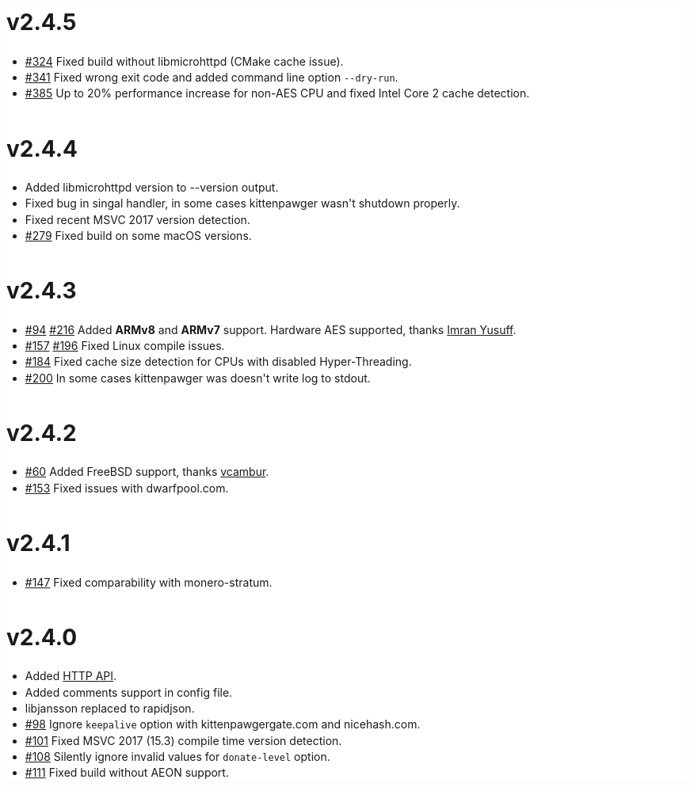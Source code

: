 # v2.4.5
- [#324](https://github.com/kittenpaw/kittenpaw/pull/324) Fixed build without libmicrohttpd (CMake cache issue).
- [#341](https://github.com/kittenpaw/kittenpaw/issues/341) Fixed wrong exit code and added command line option `--dry-run`.
- [#385](https://github.com/kittenpaw/kittenpaw/pull/385) Up to 20% performance increase for non-AES CPU and fixed Intel Core 2 cache detection.

# v2.4.4
 - Added libmicrohttpd version to --version output.
 - Fixed bug in singal handler, in some cases kittenpawger wasn't shutdown properly.
 - Fixed recent MSVC 2017 version detection.
 - [#279](https://github.com/kittenpaw/kittenpaw/pull/279) Fixed build on some macOS versions.

# v2.4.3
 - [#94](https://github.com/kittenpaw/kittenpaw/issues/94#issuecomment-342019257) [#216](https://github.com/kittenpaw/kittenpaw/issues/216) Added **ARMv8** and **ARMv7** support. Hardware AES supported, thanks [Imran Yusuff](https://github.com/imranyusuff).
 - [#157](https://github.com/kittenpaw/kittenpaw/issues/157) [#196](https://github.com/kittenpaw/kittenpaw/issues/196) Fixed Linux compile issues.
 - [#184](https://github.com/kittenpaw/kittenpaw/issues/184) Fixed cache size detection for CPUs with disabled Hyper-Threading.
 - [#200](https://github.com/kittenpaw/kittenpaw/issues/200) In some cases kittenpawger was doesn't write log to stdout.

# v2.4.2
 - [#60](https://github.com/kittenpaw/kittenpaw/issues/60) Added FreeBSD support, thanks [vcambur](https://github.com/vcambur).
 - [#153](https://github.com/kittenpaw/kittenpaw/issues/153) Fixed issues with dwarfpool.com.
 
# v2.4.1
  - [#147](https://github.com/kittenpaw/kittenpaw/issues/147) Fixed comparability with monero-stratum.

# v2.4.0
 - Added [HTTP API](https://github.com/kittenpaw/kittenpaw/wiki/API).
 - Added comments support in config file.
 - libjansson replaced to rapidjson.
 - [#98](https://github.com/kittenpaw/kittenpaw/issues/98) Ignore `keepalive` option with kittenpawgergate.com and nicehash.com.
 - [#101](https://github.com/kittenpaw/kittenpaw/issues/101) Fixed MSVC 2017 (15.3) compile time version detection.
 - [#108](https://github.com/kittenpaw/kittenpaw/issues/108) Silently ignore invalid values for `donate-level` option.
 - [#111](https://github.com/kittenpaw/kittenpaw/issues/111) Fixed build without AEON support.
 